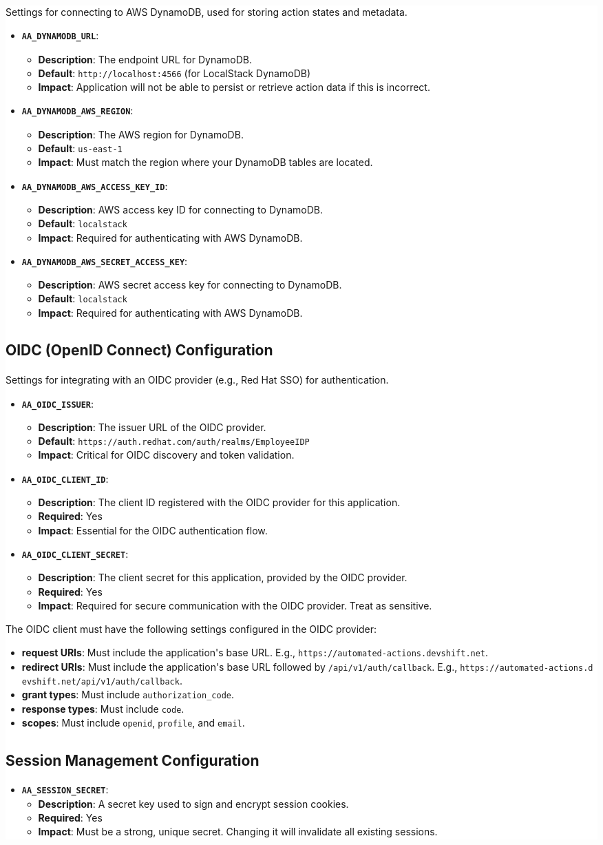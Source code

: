 Settings for connecting to AWS DynamoDB, used for storing action states and metadata.

* **`AA_DYNAMODB_URL`**:
  * **Description**: The endpoint URL for DynamoDB.
  * **Default**: `http://localhost:4566` (for LocalStack DynamoDB)
  * **Impact**: Application will not be able to persist or retrieve action data if this is incorrect.

* **`AA_DYNAMODB_AWS_REGION`**:
  * **Description**: The AWS region for DynamoDB.
  * **Default**: `us-east-1`
  * **Impact**: Must match the region where your DynamoDB tables are located.

* **`AA_DYNAMODB_AWS_ACCESS_KEY_ID`**:
  * **Description**: AWS access key ID for connecting to DynamoDB.
  * **Default**: `localstack`
  * **Impact**: Required for authenticating with AWS DynamoDB.

* **`AA_DYNAMODB_AWS_SECRET_ACCESS_KEY`**:
  * **Description**: AWS secret access key for connecting to DynamoDB.
  * **Default**: `localstack`
  * **Impact**: Required for authenticating with AWS DynamoDB.

## OIDC (OpenID Connect) Configuration

Settings for integrating with an OIDC provider (e.g., Red Hat SSO) for authentication.

* **`AA_OIDC_ISSUER`**:
  * **Description**: The issuer URL of the OIDC provider.
  * **Default**: `https://auth.redhat.com/auth/realms/EmployeeIDP`
  * **Impact**: Critical for OIDC discovery and token validation.

* **`AA_OIDC_CLIENT_ID`**:
  * **Description**: The client ID registered with the OIDC provider for this application.
  * **Required**: Yes
  * **Impact**: Essential for the OIDC authentication flow.

* **`AA_OIDC_CLIENT_SECRET`**:
  * **Description**: The client secret for this application, provided by the OIDC provider.
  * **Required**: Yes
  * **Impact**: Required for secure communication with the OIDC provider. Treat as sensitive.

The OIDC client must have the following settings configured in the OIDC provider:

* **request URIs**: Must include the application's base URL. E.g., `https://automated-actions.devshift.net`.
* **redirect URIs**: Must include the application's base URL followed by `/api/v1/auth/callback`. E.g., `https://automated-actions.devshift.net/api/v1/auth/callback`.
* **grant types**: Must include `authorization_code`.
* **response types**: Must include `code`.
* **scopes**: Must include `openid`, `profile`, and `email`.

## Session Management Configuration

* **`AA_SESSION_SECRET`**:
  * **Description**: A secret key used to sign and encrypt session cookies.
  * **Required**: Yes
  * **Impact**: Must be a strong, unique secret. Changing it will invalidate all existing sessions.
